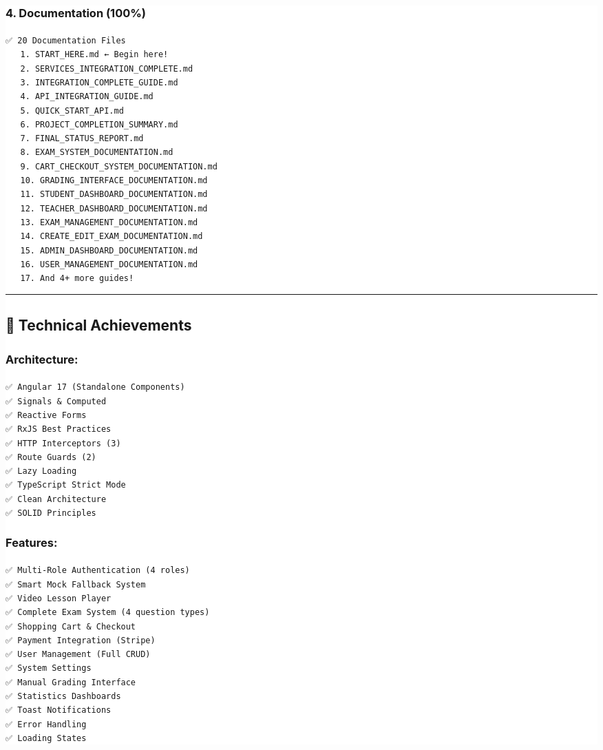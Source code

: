 ### **4. Documentation (100%)**
```
✅ 20 Documentation Files
   1. START_HERE.md ← Begin here!
   2. SERVICES_INTEGRATION_COMPLETE.md
   3. INTEGRATION_COMPLETE_GUIDE.md
   4. API_INTEGRATION_GUIDE.md
   5. QUICK_START_API.md
   6. PROJECT_COMPLETION_SUMMARY.md
   7. FINAL_STATUS_REPORT.md
   8. EXAM_SYSTEM_DOCUMENTATION.md
   9. CART_CHECKOUT_SYSTEM_DOCUMENTATION.md
   10. GRADING_INTERFACE_DOCUMENTATION.md
   11. STUDENT_DASHBOARD_DOCUMENTATION.md
   12. TEACHER_DASHBOARD_DOCUMENTATION.md
   13. EXAM_MANAGEMENT_DOCUMENTATION.md
   14. CREATE_EDIT_EXAM_DOCUMENTATION.md
   15. ADMIN_DASHBOARD_DOCUMENTATION.md
   16. USER_MANAGEMENT_DOCUMENTATION.md
   17. And 4+ more guides!
```

---

## 💪 Technical Achievements

### **Architecture:**
```
✅ Angular 17 (Standalone Components)
✅ Signals & Computed
✅ Reactive Forms
✅ RxJS Best Practices
✅ HTTP Interceptors (3)
✅ Route Guards (2)
✅ Lazy Loading
✅ TypeScript Strict Mode
✅ Clean Architecture
✅ SOLID Principles
```

### **Features:**
```
✅ Multi-Role Authentication (4 roles)
✅ Smart Mock Fallback System
✅ Video Lesson Player
✅ Complete Exam System (4 question types)
✅ Shopping Cart & Checkout
✅ Payment Integration (Stripe)
✅ User Management (Full CRUD)
✅ System Settings
✅ Manual Grading Interface
✅ Statistics Dashboards
✅ Toast Notifications
✅ Error Handling
✅ Loading States
```
